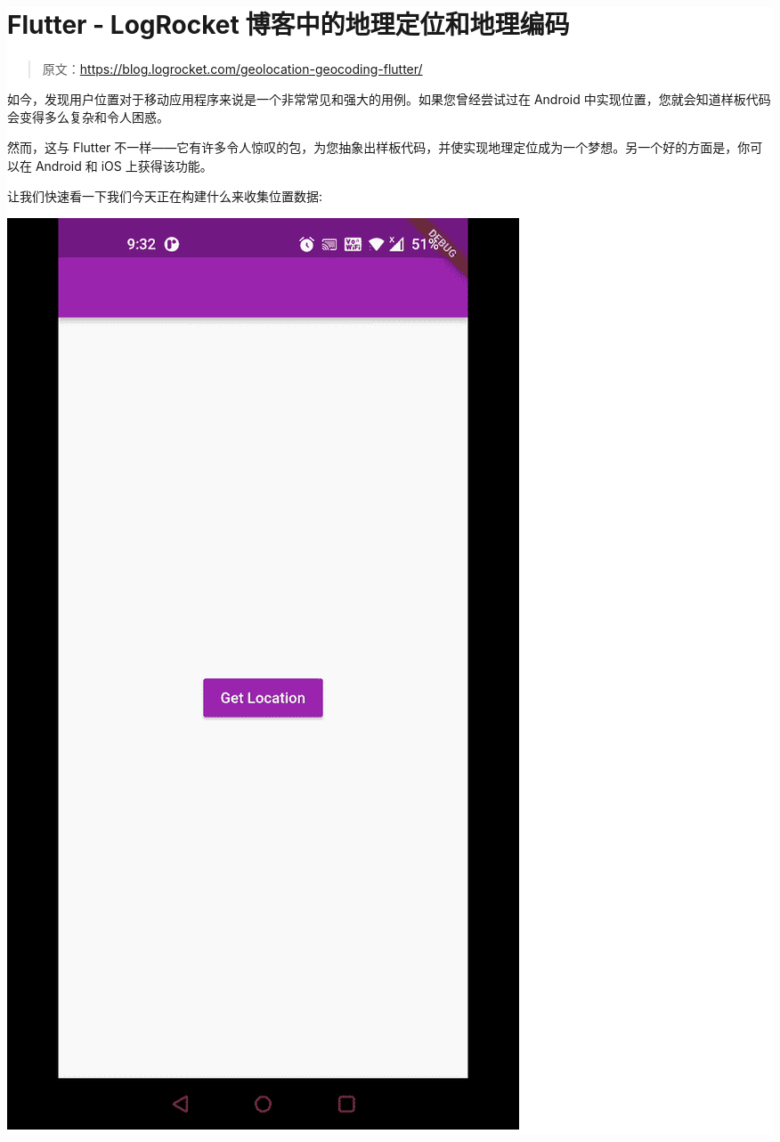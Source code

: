# Flutter - LogRocket 博客中的地理定位和地理编码

> 原文：<https://blog.logrocket.com/geolocation-geocoding-flutter/>

如今，发现用户位置对于移动应用程序来说是一个非常常见和强大的用例。如果您曾经尝试过在 Android 中实现位置，您就会知道样板代码会变得多么复杂和令人困惑。

然而，这与 Flutter 不一样——它有许多令人惊叹的包，为您抽象出样板代码，并使实现地理定位成为一个梦想。另一个好的方面是，你可以在 Android 和 iOS 上获得该功能。

让我们快速看一下我们今天正在构建什么来收集位置数据:

![Flutter geolocation demo](img/ff29890fdc9371c75f581db3e32e1339.png)

